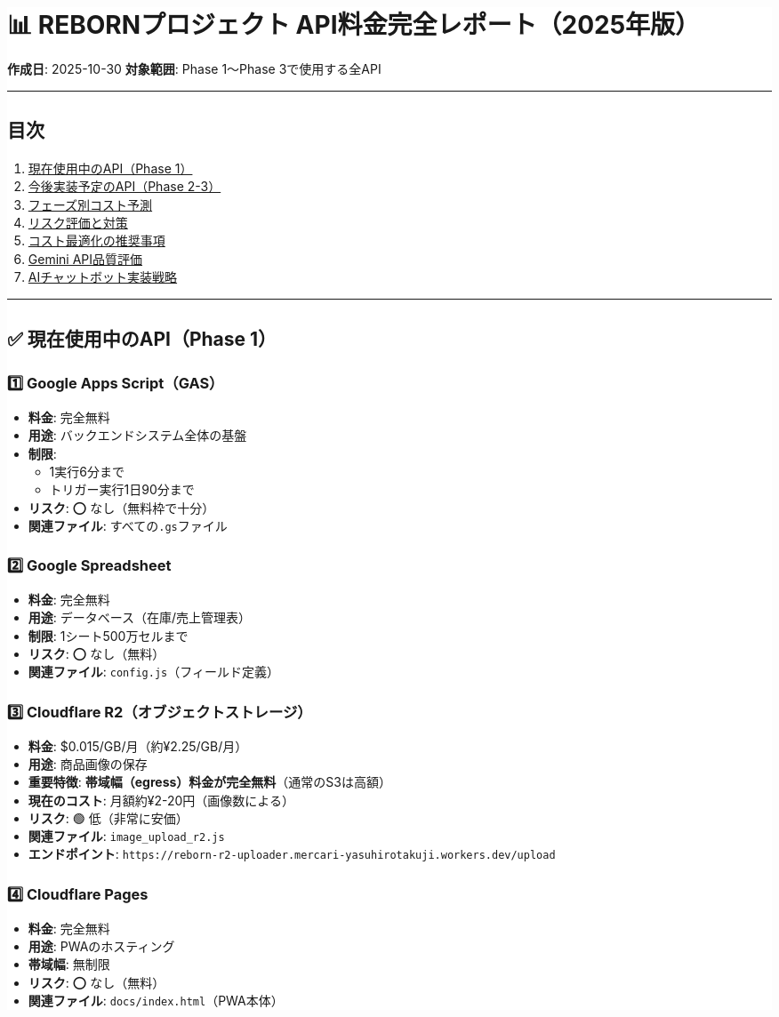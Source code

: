 # 📊 REBORNプロジェクト API料金完全レポート（2025年版）

**作成日**: 2025-10-30
**対象範囲**: Phase 1〜Phase 3で使用する全API

---

## 目次

1. [現在使用中のAPI（Phase 1）](#現在使用中のapiphase-1)
2. [今後実装予定のAPI（Phase 2-3）](#今後実装予定のapiphase-2-3)
3. [フェーズ別コスト予測](#フェーズ別コスト予測)
4. [リスク評価と対策](#リスク評価と対策)
5. [コスト最適化の推奨事項](#コスト最適化の推奨事項)
6. [Gemini API品質評価](#gemini-api品質評価)
7. [AIチャットボット実装戦略](#aiチャットボット実装戦略)

---

## ✅ 現在使用中のAPI（Phase 1）

### 1️⃣ Google Apps Script（GAS）
- **料金**: 完全無料
- **用途**: バックエンドシステム全体の基盤
- **制限**:
  - 1実行6分まで
  - トリガー実行1日90分まで
- **リスク**: ⭕ なし（無料枠で十分）
- **関連ファイル**: すべての`.gs`ファイル

### 2️⃣ Google Spreadsheet
- **料金**: 完全無料
- **用途**: データベース（在庫/売上管理表）
- **制限**: 1シート500万セルまで
- **リスク**: ⭕ なし（無料）
- **関連ファイル**: `config.js`（フィールド定義）

### 3️⃣ Cloudflare R2（オブジェクトストレージ）
- **料金**: $0.015/GB/月（約¥2.25/GB/月）
- **用途**: 商品画像の保存
- **重要特徴**: **帯域幅（egress）料金が完全無料**（通常のS3は高額）
- **現在のコスト**: 月額約¥2-20円（画像数による）
- **リスク**: 🟢 低（非常に安価）
- **関連ファイル**: `image_upload_r2.js`
- **エンドポイント**: `https://reborn-r2-uploader.mercari-yasuhirotakuji.workers.dev/upload`

### 4️⃣ Cloudflare Pages
- **料金**: 完全無料
- **用途**: PWAのホスティング
- **帯域幅**: 無制限
- **リスク**: ⭕ なし（無料）
- **関連ファイル**: `docs/index.html`（PWA本体）
